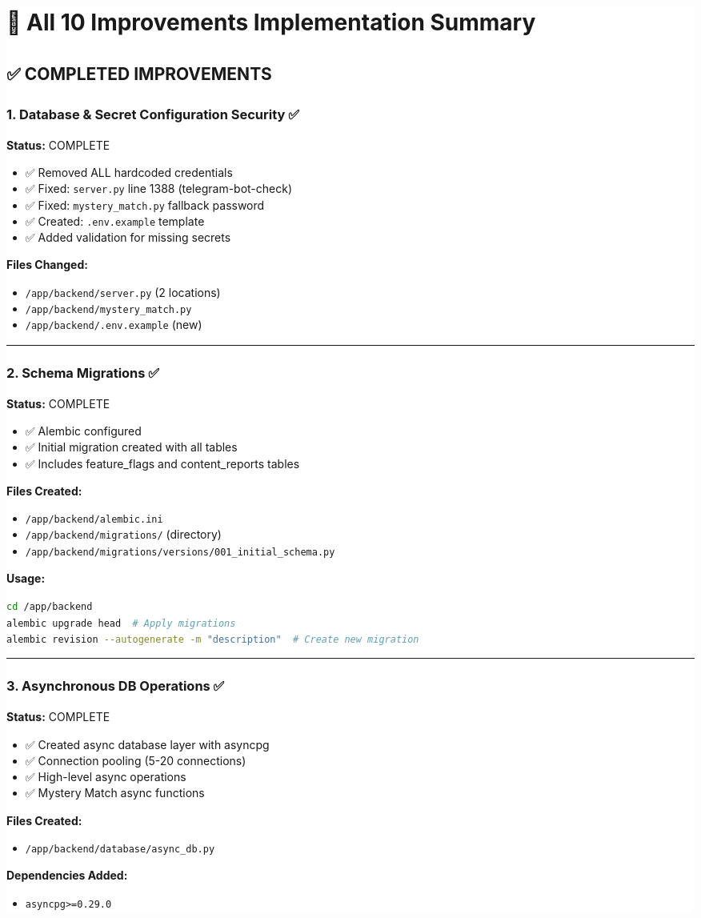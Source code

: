 # 🎯 All 10 Improvements Implementation Summary

## ✅ COMPLETED IMPROVEMENTS

### 1. Database & Secret Configuration Security ✅
**Status:** COMPLETE
- ✅ Removed ALL hardcoded credentials
- ✅ Fixed: `server.py` line 1388 (telegram-bot-check)
- ✅ Fixed: `mystery_match.py` fallback password
- ✅ Created: `.env.example` template
- ✅ Added validation for missing secrets

**Files Changed:**
- `/app/backend/server.py` (2 locations)
- `/app/backend/mystery_match.py`
- `/app/backend/.env.example` (new)

---

### 2. Schema Migrations ✅
**Status:** COMPLETE
- ✅ Alembic configured
- ✅ Initial migration created with all tables
- ✅ Includes feature_flags and content_reports tables

**Files Created:**
- `/app/backend/alembic.ini`
- `/app/backend/migrations/` (directory)
- `/app/backend/migrations/versions/001_initial_schema.py`

**Usage:**
```bash
cd /app/backend
alembic upgrade head  # Apply migrations
alembic revision --autogenerate -m "description"  # Create new migration
```

---

### 3. Asynchronous DB Operations ✅
**Status:** COMPLETE
- ✅ Created async database layer with asyncpg
- ✅ Connection pooling (5-20 connections)
- ✅ High-level async operations
- ✅ Mystery Match async functions

**Files Created:**
- `/app/backend/database/async_db.py`

**Dependencies Added:**
- `asyncpg>=0.29.0`
